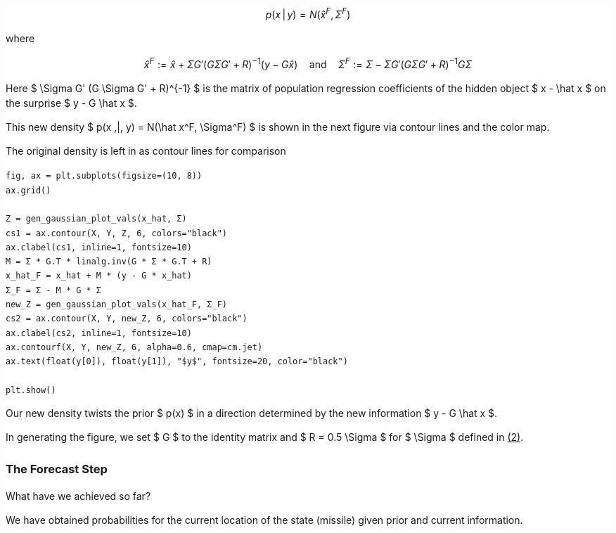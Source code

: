 $$
p(x \,|\, y) = N(\hat x^F, \Sigma^F)
$$

where


<a id='equation-kl-filter-exp'></a>
$$
\hat x^F := \hat x + \Sigma G' (G \Sigma G' + R)^{-1}(y - G \hat x)
\quad \text{and} \quad
\Sigma^F := \Sigma - \Sigma G' (G \Sigma G' + R)^{-1} G \Sigma \tag{4}
$$

Here  $ \Sigma G' (G \Sigma G' + R)^{-1} $ is the matrix of population regression coefficients of the hidden object $ x - \hat x $ on the surprise $ y - G \hat x $.

This new density $ p(x \,|\, y) = N(\hat x^F, \Sigma^F) $ is shown in the next figure via contour lines and the color map.

The original density is left in as contour lines for comparison


```python3 hide-output=false
fig, ax = plt.subplots(figsize=(10, 8))
ax.grid()

Z = gen_gaussian_plot_vals(x_hat, Σ)
cs1 = ax.contour(X, Y, Z, 6, colors="black")
ax.clabel(cs1, inline=1, fontsize=10)
M = Σ * G.T * linalg.inv(G * Σ * G.T + R)
x_hat_F = x_hat + M * (y - G * x_hat)
Σ_F = Σ - M * G * Σ
new_Z = gen_gaussian_plot_vals(x_hat_F, Σ_F)
cs2 = ax.contour(X, Y, new_Z, 6, colors="black")
ax.clabel(cs2, inline=1, fontsize=10)
ax.contourf(X, Y, new_Z, 6, alpha=0.6, cmap=cm.jet)
ax.text(float(y[0]), float(y[1]), "$y$", fontsize=20, color="black")

plt.show()
```


Our new density twists the prior $ p(x) $ in a direction determined by  the new
information $ y - G \hat x $.

In generating the figure, we set $ G $ to the identity matrix and $ R = 0.5 \Sigma $ for $ \Sigma $ defined in [(2)](#equation-kalman-dhxs).


<a id='kl-forecase-step'></a>



### The Forecast Step

What have we achieved so far?

We have obtained probabilities for the current location of the state (missile) given prior and current information.
